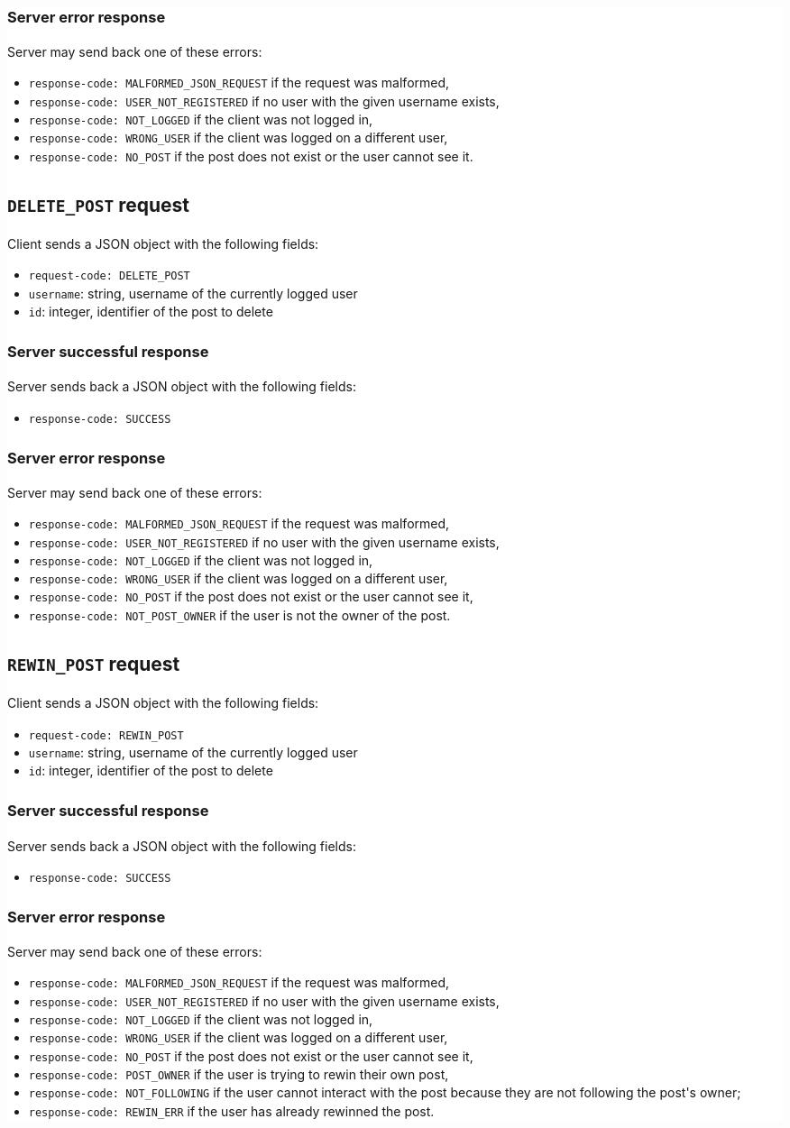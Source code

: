 ### Server error response

Server may send back one of these errors:

- `response-code: MALFORMED_JSON_REQUEST` if the request was malformed,
- `response-code: USER_NOT_REGISTERED` if no user with the given username exists,
- `response-code: NOT_LOGGED` if the client was not logged in,
- `response-code: WRONG_USER` if the client was logged on a different user,
- `response-code: NO_POST` if the post does not exist or the user cannot see it.

## `DELETE_POST` request

Client sends a JSON object with the following fields:

- `request-code: DELETE_POST`
- `username`: string, username of the currently logged user
- `id`: integer, identifier of the post to delete
  
### Server successful response

Server sends back a JSON object with the following fields:

- `response-code: SUCCESS`

### Server error response

Server may send back one of these errors:

- `response-code: MALFORMED_JSON_REQUEST` if the request was malformed,
- `response-code: USER_NOT_REGISTERED` if no user with the given username exists,
- `response-code: NOT_LOGGED` if the client was not logged in,
- `response-code: WRONG_USER` if the client was logged on a different user,
- `response-code: NO_POST` if the post does not exist or the user cannot see it,
- `response-code: NOT_POST_OWNER` if the user is not the owner of the post.

## `REWIN_POST` request

Client sends a JSON object with the following fields:

- `request-code: REWIN_POST`
- `username`: string, username of the currently logged user
- `id`: integer, identifier of the post to delete
  
### Server successful response

Server sends back a JSON object with the following fields:

- `response-code: SUCCESS`

### Server error response

Server may send back one of these errors:

- `response-code: MALFORMED_JSON_REQUEST` if the request was malformed,
- `response-code: USER_NOT_REGISTERED` if no user with the given username exists,
- `response-code: NOT_LOGGED` if the client was not logged in,
- `response-code: WRONG_USER` if the client was logged on a different user,
- `response-code: NO_POST` if the post does not exist or the user cannot see it,
- `response-code: POST_OWNER` if the user is trying to rewin their own post,
- `response-code: NOT_FOLLOWING` if the user cannot interact with the post because
    they are not following the post's owner;
- `response-code: REWIN_ERR` if the user has already rewinned the post.
